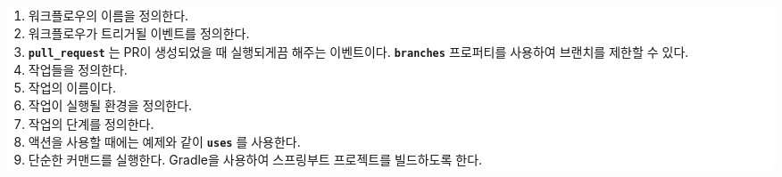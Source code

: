 1. 워크플로우의 이름을 정의한다.
2. 워크플로우가 트리거될 이벤트를 정의한다.
3. **`pull_request`** 는 PR이 생성되었을 때 실행되게끔 해주는 이벤트이다. **`branches`** 프로퍼티를 사용하여 브랜치를 제한할 수 있다.
4. 작업들을 정의한다.
5. 작업의 이름이다.
6. 작업이 실행될 환경을 정의한다.
7. 작업의 단계를 정의한다.
8. 액션을 사용할 때에는 예제와 같이 **`uses`** 를 사용한다.
9. 단순한 커맨드를 실행한다. Gradle을 사용하여 스프링부트 프로젝트를 빌드하도록 한다.
